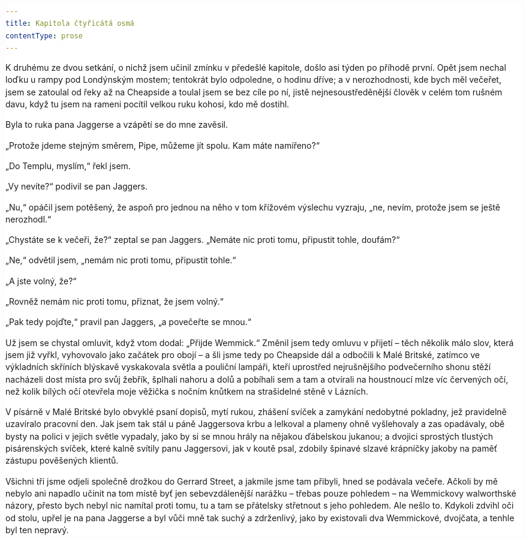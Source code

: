 ```yaml
---
title: Kapitola čtyřicátá osmá
contentType: prose
---
```


<section>

K druhému ze dvou setkání, o nichž jsem učinil zmínku v předešlé kapitole, došlo asi týden po příhodě první. Opět jsem nechal loďku u rampy pod Londýnským mostem; tentokrát bylo odpoledne, o hodinu dříve; a v nerozhodnosti, kde bych měl večeřet, jsem se zatoulal od řeky až na Cheapside a toulal jsem se bez cíle po ní, jistě nejnesoustředěnější člověk v celém tom rušném davu, když tu jsem na rameni pocítil velkou ruku kohosi, kdo mě dostihl.

Byla to ruka pana Jaggerse a vzápětí se do mne zavěsil.

„Protože jdeme stejným směrem, Pipe, můžeme jít spolu. Kam máte namířeno?“

„Do Templu, myslím,“ řekl jsem.

„Vy nevíte?“ podivil se pan Jaggers.

„Nu,“ opáčil jsem potěšený, že aspoň pro jednou na něho v tom křížovém výslechu vyzraju, „ne, nevím, protože jsem se ještě nerozhodl.“

„Chystáte se k večeři, že?“ zeptal se pan Jaggers. „Nemáte nic proti tomu, připustit tohle, doufám?“

„Ne,“ odvětil jsem, „nemám nic proti tomu, připustit tohle.“

„A jste volný, že?“

„Rovněž nemám nic proti tomu, přiznat, že jsem volný.“

„Pak tedy pojďte,“ pravil pan Jaggers, „a povečeřte se mnou.“

Už jsem se chystal omluvit, když vtom dodal: „Přijde Wemmick.“ Změnil jsem tedy omluvu v přijetí – těch několik málo slov, která jsem již vyřkl, vyhovovalo jako začátek pro obojí – a šli jsme tedy po Cheapside dál a odbočili k Malé Britské, zatímco ve výkladních skříních blýskavě vyskakovala světla a pouliční lampáři, kteří uprostřed nejrušnějšího podvečerního shonu stěží nacházeli dost místa pro svůj žebřík, šplhali nahoru a dolů a pobíhali sem a tam a otvírali na houstnoucí mlze víc červených očí, než kolik bílých očí otevřela moje věžička s nočním knůtkem na strašidelné stěně v Lázních.

V písárně v Malé Britské bylo obvyklé psaní dopisů, mytí rukou, zhášení svíček a zamykání nedobytné pokladny, jež pravidelně uzavíralo pracovní den. Jak jsem tak stál u páně Jaggersova krbu a lelkoval a plameny ohně vyšlehovaly a zas opadávaly, obě bysty na polici v jejich světle vypadaly, jako by si se mnou hrály na nějakou ďábelskou jukanou; a dvojici sprostých tlustých pisárenských svíček, které kalně svítily panu Jaggersovi, jak v koutě psal, zdobily špinavé slzavé krápníčky jakoby na paměť zástupu pověšených klientů.

Všichni tři jsme odjeli společně drožkou do Gerrard Street, a jakmile jsme tam přibyli, hned se podávala večeře. Ačkoli by mě nebylo ani napadlo učinit na tom místě byť jen sebevzdálenější narážku – třebas pouze pohledem – na Wemmickovy walworthské názory, přesto bych nebyl nic namítal proti tomu, tu a tam se přátelsky střetnout s jeho pohledem. Ale nešlo to. Kdykoli zdvihl oči od stolu, upřel je na pana Jaggerse a byl vůči mně tak suchý a zdrženlivý, jako by existovali dva Wemmickové, dvojčata, a tenhle byl ten nepravý.
